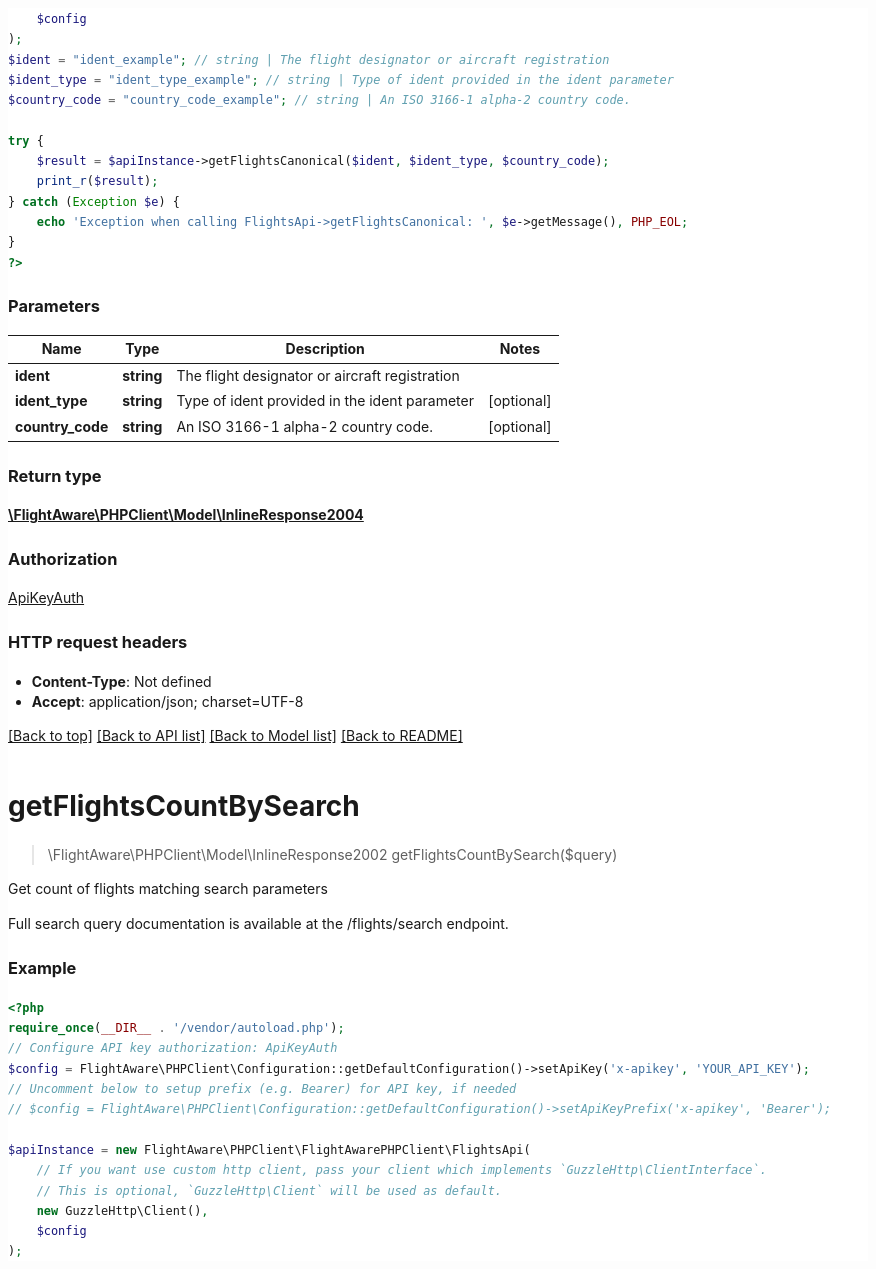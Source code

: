 ```php
    $config
);
$ident = "ident_example"; // string | The flight designator or aircraft registration
$ident_type = "ident_type_example"; // string | Type of ident provided in the ident parameter
$country_code = "country_code_example"; // string | An ISO 3166-1 alpha-2 country code.

try {
    $result = $apiInstance->getFlightsCanonical($ident, $ident_type, $country_code);
    print_r($result);
} catch (Exception $e) {
    echo 'Exception when calling FlightsApi->getFlightsCanonical: ', $e->getMessage(), PHP_EOL;
}
?>
```

### Parameters

Name | Type | Description  | Notes
------------- | ------------- | ------------- | -------------
 **ident** | **string**| The flight designator or aircraft registration |
 **ident_type** | **string**| Type of ident provided in the ident parameter | [optional]
 **country_code** | **string**| An ISO 3166-1 alpha-2 country code. | [optional]

### Return type

[**\FlightAware\PHPClient\Model\InlineResponse2004**](../Model/InlineResponse2004.md)

### Authorization

[ApiKeyAuth](../../README.md#ApiKeyAuth)

### HTTP request headers

 - **Content-Type**: Not defined
 - **Accept**: application/json; charset=UTF-8

[[Back to top]](#) [[Back to API list]](../../README.md#documentation-for-api-endpoints) [[Back to Model list]](../../README.md#documentation-for-models) [[Back to README]](../../README.md)

# **getFlightsCountBySearch**
> \FlightAware\PHPClient\Model\InlineResponse2002 getFlightsCountBySearch($query)

Get count of flights matching search parameters

Full search query documentation is available at the /flights/search endpoint.

### Example
```php
<?php
require_once(__DIR__ . '/vendor/autoload.php');
// Configure API key authorization: ApiKeyAuth
$config = FlightAware\PHPClient\Configuration::getDefaultConfiguration()->setApiKey('x-apikey', 'YOUR_API_KEY');
// Uncomment below to setup prefix (e.g. Bearer) for API key, if needed
// $config = FlightAware\PHPClient\Configuration::getDefaultConfiguration()->setApiKeyPrefix('x-apikey', 'Bearer');

$apiInstance = new FlightAware\PHPClient\FlightAwarePHPClient\FlightsApi(
    // If you want use custom http client, pass your client which implements `GuzzleHttp\ClientInterface`.
    // This is optional, `GuzzleHttp\Client` will be used as default.
    new GuzzleHttp\Client(),
    $config
);
```